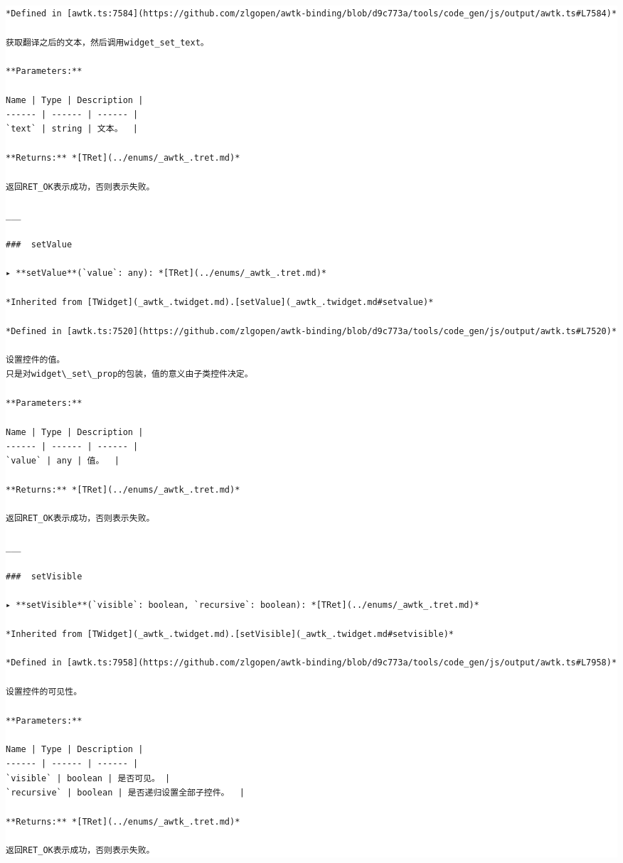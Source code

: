 ```
*Defined in [awtk.ts:7584](https://github.com/zlgopen/awtk-binding/blob/d9c773a/tools/code_gen/js/output/awtk.ts#L7584)*

获取翻译之后的文本，然后调用widget_set_text。

**Parameters:**

Name | Type | Description |
------ | ------ | ------ |
`text` | string | 文本。  |

**Returns:** *[TRet](../enums/_awtk_.tret.md)*

返回RET_OK表示成功，否则表示失败。

___

###  setValue

▸ **setValue**(`value`: any): *[TRet](../enums/_awtk_.tret.md)*

*Inherited from [TWidget](_awtk_.twidget.md).[setValue](_awtk_.twidget.md#setvalue)*

*Defined in [awtk.ts:7520](https://github.com/zlgopen/awtk-binding/blob/d9c773a/tools/code_gen/js/output/awtk.ts#L7520)*

设置控件的值。
只是对widget\_set\_prop的包装，值的意义由子类控件决定。

**Parameters:**

Name | Type | Description |
------ | ------ | ------ |
`value` | any | 值。  |

**Returns:** *[TRet](../enums/_awtk_.tret.md)*

返回RET_OK表示成功，否则表示失败。

___

###  setVisible

▸ **setVisible**(`visible`: boolean, `recursive`: boolean): *[TRet](../enums/_awtk_.tret.md)*

*Inherited from [TWidget](_awtk_.twidget.md).[setVisible](_awtk_.twidget.md#setvisible)*

*Defined in [awtk.ts:7958](https://github.com/zlgopen/awtk-binding/blob/d9c773a/tools/code_gen/js/output/awtk.ts#L7958)*

设置控件的可见性。

**Parameters:**

Name | Type | Description |
------ | ------ | ------ |
`visible` | boolean | 是否可见。 |
`recursive` | boolean | 是否递归设置全部子控件。  |

**Returns:** *[TRet](../enums/_awtk_.tret.md)*

返回RET_OK表示成功，否则表示失败。

```